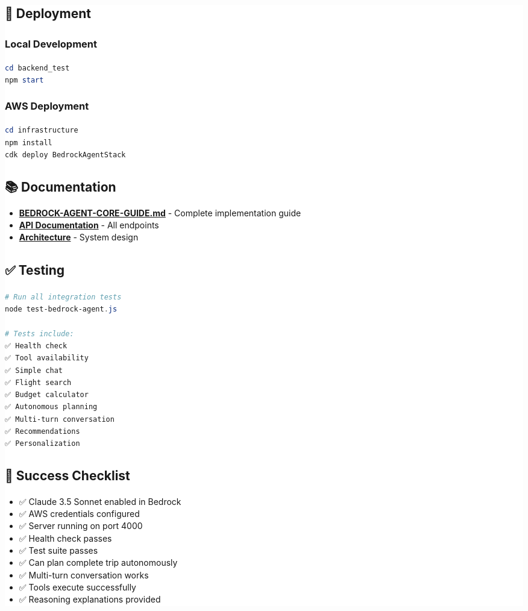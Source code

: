 ## 🚀 Deployment

### Local Development
```powershell
cd backend_test
npm start
```

### AWS Deployment
```powershell
cd infrastructure
npm install
cdk deploy BedrockAgentStack
```

## 📚 Documentation

- **[BEDROCK-AGENT-CORE-GUIDE.md](./BEDROCK-AGENT-CORE-GUIDE.md)** - Complete implementation guide
- **[API Documentation](./BEDROCK-AGENT-CORE-GUIDE.md#-api-endpoints)** - All endpoints
- **[Architecture](./BEDROCK-AGENT-CORE-GUIDE.md#-architecture)** - System design

## ✅ Testing

```powershell
# Run all integration tests
node test-bedrock-agent.js

# Tests include:
✅ Health check
✅ Tool availability
✅ Simple chat
✅ Flight search
✅ Budget calculator
✅ Autonomous planning
✅ Multi-turn conversation
✅ Recommendations
✅ Personalization
```

## 🎉 Success Checklist

- ✅ Claude 3.5 Sonnet enabled in Bedrock
- ✅ AWS credentials configured
- ✅ Server running on port 4000
- ✅ Health check passes
- ✅ Test suite passes
- ✅ Can plan complete trip autonomously
- ✅ Multi-turn conversation works
- ✅ Tools execute successfully
- ✅ Reasoning explanations provided
